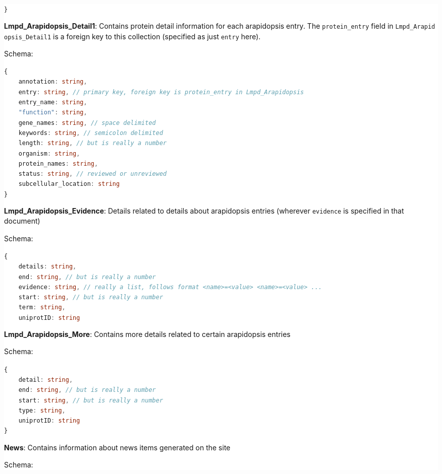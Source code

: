 ```typescript
}
```

**Lmpd_Arapidopsis_Detail1**: Contains protein detail information for each arapidopsis entry. The `protein_entry` field in `Lmpd_Arapidopsis_Detail1` is a foreign key to this collection (specified as just `entry` here).

Schema:

```typescript
{
    annotation: string,
    entry: string, // primary key, foreign key is protein_entry in Lmpd_Arapidopsis
    entry_name: string,
    "function": string,
    gene_names: string, // space delimited
    keywords: string, // semicolon delimited
    length: string, // but is really a number
    organism: string,
    protein_names: string,
    status: string, // reviewed or unreviewed
    subcellular_location: string
}
```

**Lmpd_Arapidopsis_Evidence**: Details related to details about arapidopsis entries (wherever `evidence` is specified in that document)

Schema:

```typescript
{
    details: string,
    end: string, // but is really a number
    evidence: string, // really a list, follows format <name>=<value> <name>=<value> ...
    start: string, // but is really a number
    term: string,
    uniprotID: string
```

**Lmpd_Arapidopsis_More**: Contains more details related to certain arapidopsis entries

Schema:

```typescript
{
    detail: string,
    end: string, // but is really a number
    start: string, // but is really a number
    type: string,
    uniprotID: string
}
```

**News**: Contains information about news items generated on the site

Schema:
